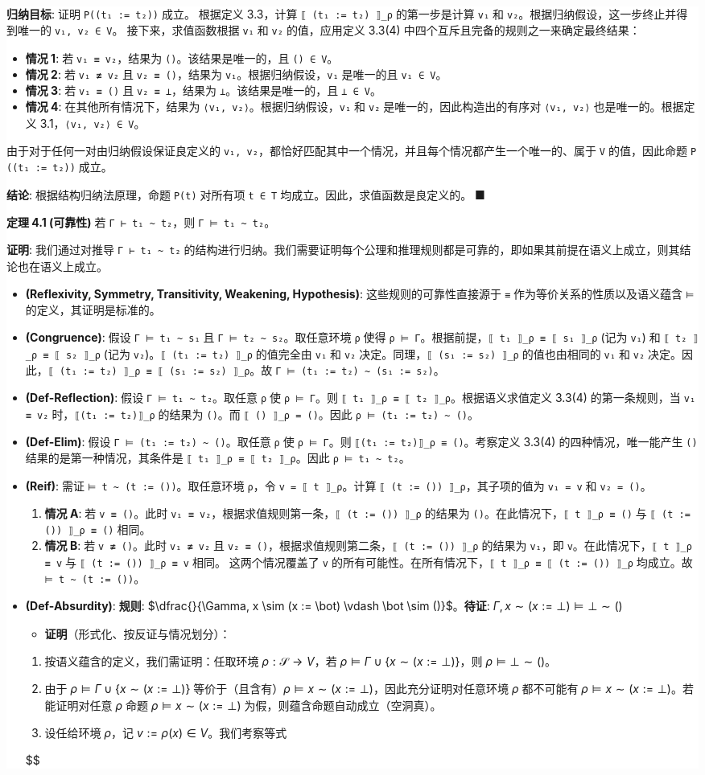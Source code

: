 **归纳目标**: 证明 `P((t₁ := t₂))` 成立。
根据定义 3.3，计算 `⟦ (t₁ := t₂) ⟧_ρ` 的第一步是计算 `v₁` 和 `v₂`。根据归纳假设，这一步终止并得到唯一的 `v₁, v₂ ∈ V`。
接下来，求值函数根据 `v₁` 和 `v₂` 的值，应用定义 3.3(4) 中四个互斥且完备的规则之一来确定最终结果：
*   **情况 1**: 若 `v₁ ≡ v₂`，结果为 `()`。该结果是唯一的，且 `() ∈ V`。
*   **情况 2**: 若 `v₁ ≢ v₂` 且 `v₂ ≡ ()`，结果为 `v₁`。根据归纳假设，`v₁` 是唯一的且 `v₁ ∈ V`。
*   **情况 3**: 若 `v₁ ≡ ()` 且 `v₂ ≡ ⊥`，结果为 `⊥`。该结果是唯一的，且 `⊥ ∈ V`。
*   **情况 4**: 在其他所有情况下，结果为 `⟨v₁, v₂⟩`。根据归纳假设，`v₁` 和 `v₂` 是唯一的，因此构造出的有序对 `⟨v₁, v₂⟩` 也是唯一的。根据定义 3.1，`⟨v₁, v₂⟩ ∈ V`。

由于对于任何一对由归纳假设保证良定义的 `v₁, v₂`，都恰好匹配其中一个情况，并且每个情况都产生一个唯一的、属于 `V` 的值，因此命题 `P((t₁ := t₂))` 成立。

**结论**: 根据结构归纳法原理，命题 `P(t)` 对所有项 `t ∈ T` 均成立。因此，求值函数是良定义的。
■

**定理 4.1 (可靠性)**
若 `Γ ⊢ t₁ ~ t₂`，则 `Γ ⊨ t₁ ~ t₂`。

**证明**:
我们通过对推导 `Γ ⊢ t₁ ~ t₂` 的结构进行归纳。我们需要证明每个公理和推理规则都是可靠的，即如果其前提在语义上成立，则其结论也在语义上成立。

*   **(Reflexivity, Symmetry, Transitivity, Weakening, Hypothesis)**: 这些规则的可靠性直接源于 `≡` 作为等价关系的性质以及语义蕴含 `⊨` 的定义，其证明是标准的。

*   **(Congruence)**: 假设 `Γ ⊨ t₁ ~ s₁` 且 `Γ ⊨ t₂ ~ s₂`。取任意环境 `ρ` 使得 `ρ ⊨ Γ`。根据前提，`⟦ t₁ ⟧_ρ ≡ ⟦ s₁ ⟧_ρ` (记为 `v₁`) 和 `⟦ t₂ ⟧_ρ ≡ ⟦ s₂ ⟧_ρ` (记为 `v₂`)。`⟦ (t₁ := t₂) ⟧_ρ` 的值完全由 `v₁` 和 `v₂` 决定。同理，`⟦ (s₁ := s₂) ⟧_ρ` 的值也由相同的 `v₁` 和 `v₂` 决定。因此，`⟦ (t₁ := t₂) ⟧_ρ ≡ ⟦ (s₁ := s₂) ⟧_ρ`。故 `Γ ⊨ (t₁ := t₂) ~ (s₁ := s₂)`。

*   **(Def-Reflection)**: 假设 `Γ ⊨ t₁ ~ t₂`。取任意 `ρ` 使 `ρ ⊨ Γ`。则 `⟦ t₁ ⟧_ρ ≡ ⟦ t₂ ⟧_ρ`。根据语义求值定义 3.3(4) 的第一条规则，当 `v₁ ≡ v₂` 时，`⟦(t₁ := t₂)⟧_ρ` 的结果为 `()`。而 `⟦ () ⟧_ρ = ()`。因此 `ρ ⊨ (t₁ := t₂) ~ ()`。

*   **(Def-Elim)**: 假设 `Γ ⊨ (t₁ := t₂) ~ ()`。取任意 `ρ` 使 `ρ ⊨ Γ`。则 `⟦(t₁ := t₂)⟧_ρ ≡ ()`。考察定义 3.3(4) 的四种情况，唯一能产生 `()` 结果的是第一种情况，其条件是 `⟦ t₁ ⟧_ρ ≡ ⟦ t₂ ⟧_ρ`。因此 `ρ ⊨ t₁ ~ t₂`。

*   **(Reif)**: 需证 `⊨ t ~ (t := ())`。取任意环境 `ρ`，令 `v = ⟦ t ⟧_ρ`。计算 `⟦ (t := ()) ⟧_ρ`，其子项的值为 `v₁ = v` 和 `v₂ = ()`。
    1.  **情况 A**: 若 `v ≡ ()`。此时 `v₁ ≡ v₂`，根据求值规则第一条，`⟦ (t := ()) ⟧_ρ` 的结果为 `()`。在此情况下，`⟦ t ⟧_ρ ≡ ()` 与 `⟦ (t := ()) ⟧_ρ ≡ ()` 相同。
    2.  **情况 B**: 若 `v ≢ ()`。此时 `v₁ ≢ v₂` 且 `v₂ ≡ ()`，根据求值规则第二条，`⟦ (t := ()) ⟧_ρ` 的结果为 `v₁`，即 `v`。在此情况下，`⟦ t ⟧_ρ ≡ v` 与 `⟦ (t := ()) ⟧_ρ ≡ v` 相同。
    这两个情况覆盖了 `v` 的所有可能性。在所有情况下，`⟦ t ⟧_ρ ≡ ⟦ (t := ()) ⟧_ρ` 均成立。故 `⊨ t ~ (t := ())`。


* **(Def-Absurdity)**: **规则**: $\dfrac{}{\Gamma, x \sim (x := \bot) \vdash \bot \sim ()}$。**待证**: $\Gamma, x \sim (x := \bot) \models \bot \sim ()$

	* **证明**（形式化、按反证与情况划分）：
	
	1. 按语义蕴含的定义，我们需证明：任取环境 $\rho:\mathcal S\to V$，若 $\rho\models\Gamma\cup\{x\sim(x:=\bot)\}$，则 $\rho\models\bot\sim()$。
	
	2. 由于 $\rho\models\Gamma\cup\{x\sim(x:=\bot)\}$ 等价于（且含有）$\rho\models x\sim(x:=\bot)$，因此充分证明对任意环境 $\rho$ 都不可能有 $\rho\models x\sim(x:=\bot)$。若能证明对任意 $\rho$ 命题 $\rho\models x\sim(x:=\bot)$ 为假，则蕴含命题自动成立（空洞真）。
	
	3. 设任给环境 $\rho$，记 $v := \rho(x)\in V$。我们考察等式
	
	$$
	